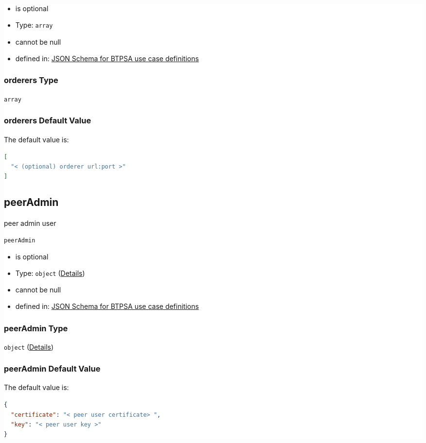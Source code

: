 *   is optional

*   Type: `array`

*   cannot be null

*   defined in: [JSON Schema for BTPSA use case definitions](btpsa-usecase-properties-services-items-allof-1-then-allof-44-then-allof-2-then-properties-parameters-properties-orderers.md "undefined#/properties/services/items/allOf/1/then/allOf/44/then/allOf/2/then/properties/parameters/properties/orderers")

### orderers Type

`array`

### orderers Default Value

The default value is:

```json
[
  "< (optional) orderer url:port >"
]
```

## peerAdmin

peer admin user

`peerAdmin`

*   is optional

*   Type: `object` ([Details](btpsa-usecase-properties-services-items-allof-1-then-allof-44-then-allof-2-then-properties-parameters-properties-peeradmin.md))

*   cannot be null

*   defined in: [JSON Schema for BTPSA use case definitions](btpsa-usecase-properties-services-items-allof-1-then-allof-44-then-allof-2-then-properties-parameters-properties-peeradmin.md "undefined#/properties/services/items/allOf/1/then/allOf/44/then/allOf/2/then/properties/parameters/properties/peerAdmin")

### peerAdmin Type

`object` ([Details](btpsa-usecase-properties-services-items-allof-1-then-allof-44-then-allof-2-then-properties-parameters-properties-peeradmin.md))

### peerAdmin Default Value

The default value is:

```json
{
  "certificate": "< peer user certificate> ",
  "key": "< peer user key >"
}
```
